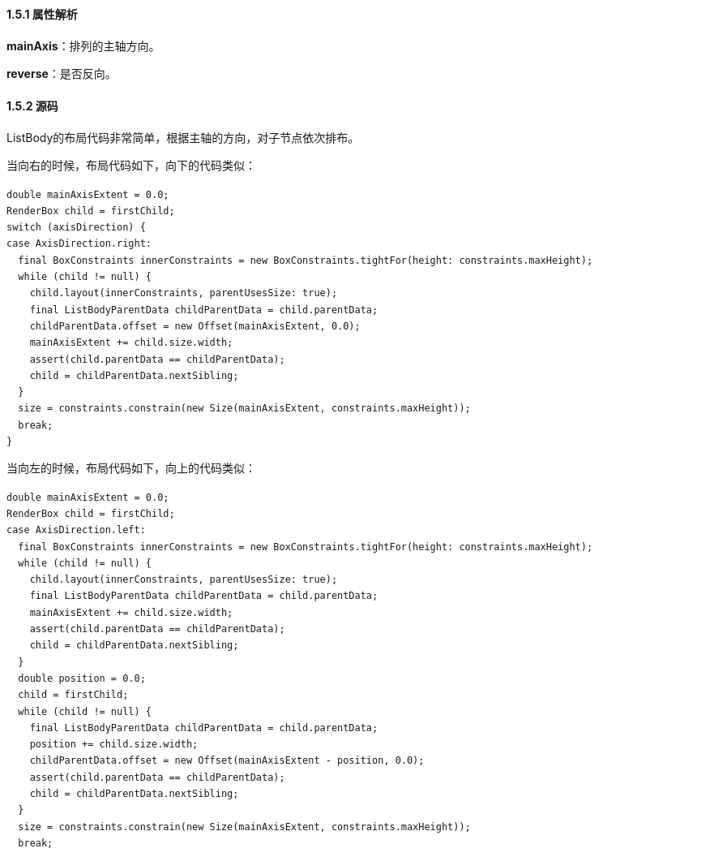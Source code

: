 #### 1.5.1 属性解析

**mainAxis**：排列的主轴方向。

**reverse**：是否反向。

#### 1.5.2 源码

ListBody的布局代码非常简单，根据主轴的方向，对子节点依次排布。

当向右的时候，布局代码如下，向下的代码类似：

```
double mainAxisExtent = 0.0;
RenderBox child = firstChild;
switch (axisDirection) {
case AxisDirection.right:
  final BoxConstraints innerConstraints = new BoxConstraints.tightFor(height: constraints.maxHeight);
  while (child != null) {
    child.layout(innerConstraints, parentUsesSize: true);
    final ListBodyParentData childParentData = child.parentData;
    childParentData.offset = new Offset(mainAxisExtent, 0.0);
    mainAxisExtent += child.size.width;
    assert(child.parentData == childParentData);
    child = childParentData.nextSibling;
  }
  size = constraints.constrain(new Size(mainAxisExtent, constraints.maxHeight));
  break;
}
```

当向左的时候，布局代码如下，向上的代码类似：

```
double mainAxisExtent = 0.0;
RenderBox child = firstChild;
case AxisDirection.left:
  final BoxConstraints innerConstraints = new BoxConstraints.tightFor(height: constraints.maxHeight);
  while (child != null) {
    child.layout(innerConstraints, parentUsesSize: true);
    final ListBodyParentData childParentData = child.parentData;
    mainAxisExtent += child.size.width;
    assert(child.parentData == childParentData);
    child = childParentData.nextSibling;
  }
  double position = 0.0;
  child = firstChild;
  while (child != null) {
    final ListBodyParentData childParentData = child.parentData;
    position += child.size.width;
    childParentData.offset = new Offset(mainAxisExtent - position, 0.0);
    assert(child.parentData == childParentData);
    child = childParentData.nextSibling;
  }
  size = constraints.constrain(new Size(mainAxisExtent, constraints.maxHeight));
  break;
```
